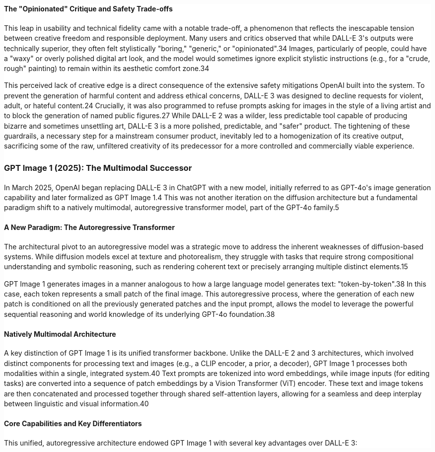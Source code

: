#### **The "Opinionated" Critique and Safety Trade-offs**

This leap in usability and technical fidelity came with a notable trade-off, a phenomenon that reflects the inescapable tension between creative freedom and responsible deployment. Many users and critics observed that while DALL-E 3's outputs were technically superior, they often felt stylistically "boring," "generic," or "opinionated".34 Images, particularly of people, could have a "waxy" or overly polished digital art look, and the model would sometimes ignore explicit stylistic instructions (e.g., for a "crude, rough" painting) to remain within its aesthetic comfort zone.34

This perceived lack of creative edge is a direct consequence of the extensive safety mitigations OpenAI built into the system. To prevent the generation of harmful content and address ethical concerns, DALL-E 3 was designed to decline requests for violent, adult, or hateful content.24 Crucially, it was also programmed to refuse prompts asking for images in the style of a living artist and to block the generation of named public figures.27 While DALL-E 2 was a wilder, less predictable tool capable of producing bizarre and sometimes unsettling art, DALL-E 3 is a more polished, predictable, and "safer" product. The tightening of these guardrails, a necessary step for a mainstream consumer product, inevitably led to a homogenization of its creative output, sacrificing some of the raw, unfiltered creativity of its predecessor for a more controlled and commercially viable experience.

### **GPT Image 1 (2025): The Multimodal Successor**

In March 2025, OpenAI began replacing DALL-E 3 in ChatGPT with a new model, initially referred to as GPT-4o's image generation capability and later formalized as GPT Image 1.4 This was not another iteration on the diffusion architecture but a fundamental paradigm shift to a natively multimodal, autoregressive transformer model, part of the GPT-4o family.5

#### **A New Paradigm: The Autoregressive Transformer**

The architectural pivot to an autoregressive model was a strategic move to address the inherent weaknesses of diffusion-based systems. While diffusion models excel at texture and photorealism, they struggle with tasks that require strong compositional understanding and symbolic reasoning, such as rendering coherent text or precisely arranging multiple distinct elements.15

GPT Image 1 generates images in a manner analogous to how a large language model generates text: "token-by-token".38 In this case, each token represents a small patch of the final image. This autoregressive process, where the generation of each new patch is conditioned on all the previously generated patches and the input prompt, allows the model to leverage the powerful sequential reasoning and world knowledge of its underlying GPT-4o foundation.38

#### **Natively Multimodal Architecture**

A key distinction of GPT Image 1 is its unified transformer backbone. Unlike the DALL-E 2 and 3 architectures, which involved distinct components for processing text and images (e.g., a CLIP encoder, a prior, a decoder), GPT Image 1 processes both modalities within a single, integrated system.40 Text prompts are tokenized into word embeddings, while image inputs (for editing tasks) are converted into a sequence of patch embeddings by a Vision Transformer (ViT) encoder. These text and image tokens are then concatenated and processed together through shared self-attention layers, allowing for a seamless and deep interplay between linguistic and visual information.40

#### **Core Capabilities and Key Differentiators**

This unified, autoregressive architecture endowed GPT Image 1 with several key advantages over DALL-E 3:

